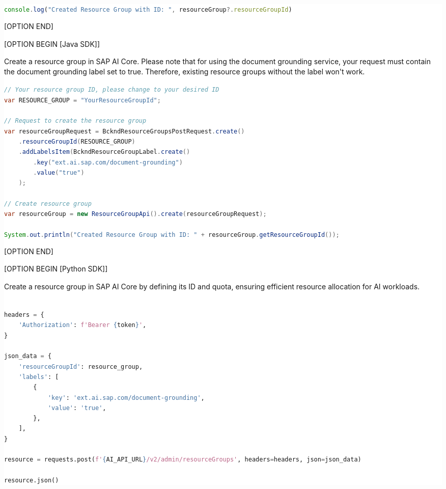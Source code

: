 ```javascript
console.log("Created Resource Group with ID: ", resourceGroup?.resourceGroupId)

```

[OPTION END]

[OPTION BEGIN [Java SDK]]

Create a resource group in SAP AI Core. Please note that for using the document grounding service, your request must contain the document grounding label set to true. Therefore, existing resource groups without the label won't work. 

```java
// Your resource group ID, please change to your desired ID
var RESOURCE_GROUP = "YourResourceGroupId"; 

// Request to create the resource group
var resourceGroupRequest = BckndResourceGroupsPostRequest.create()
    .resourceGroupId(RESOURCE_GROUP)
    .addLabelsItem(BckndResourceGroupLabel.create()
        .key("ext.ai.sap.com/document-grounding")
        .value("true")
    );

// Create resource group
var resourceGroup = new ResourceGroupApi().create(resourceGroupRequest);

System.out.println("Created Resource Group with ID: " + resourceGroup.getResourceGroupId());

```

[OPTION END]

[OPTION BEGIN [Python SDK]]

Create a resource group in SAP AI Core by defining its ID and quota, ensuring efficient resource allocation for AI workloads.

```python

headers = {
    'Authorization': f'Bearer {token}',
}

json_data = {
    'resourceGroupId': resource_group,
    'labels': [
        {
            'key': 'ext.ai.sap.com/document-grounding',
            'value': 'true',
        },
    ],
}

resource = requests.post(f'{AI_API_URL}/v2/admin/resourceGroups', headers=headers, json=json_data)

resource.json()

```
